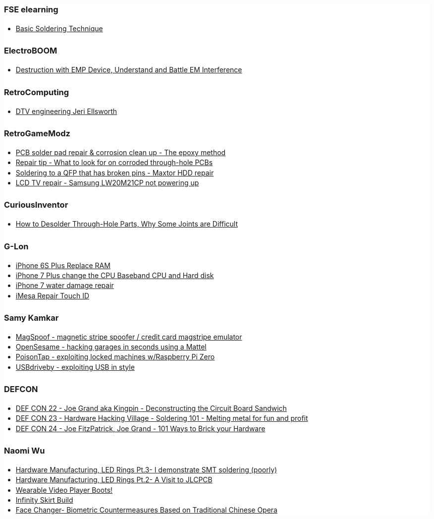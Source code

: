 ### FSE elearning
* [Basic Soldering Technique](https://www.youtube.com/watch?v=AqvHogekDI4)

### ElectroBOOM
* [Destruction with EMP Device, Understand and Battle EM Interference](https://www.youtube.com/watch?v=Y5M6YKR7wUw)

### RetroComputing
* [DTV engineering Jeri Ellsworth](https://www.youtube.com/watch?v=g05Wfqv-8es)

### RetroGameModz
* [PCB solder pad repair & corrosion clean up - The epoxy method](https://www.youtube.com/watch?v=vx50YtEC2S8)
* [Repair tip - What to look for on corroded through-hole PCBs](https://www.youtube.com/watch?v=S9q3s4mB5PM)
* [Soldering to a QFP that has broken pins - Maxtor HDD repair](https://www.youtube.com/watch?v=xqkXvmvusws)
* [LCD TV repair - Samsung LW20M21CP not powering up](https://www.youtube.com/watch?v=zxqDLDNuCfw)

### CuriousInventor
* [How to Desolder Through-Hole Parts, Why Some Joints are Difficult](https://www.youtube.com/watch?v=Z38WsZFmq8E)

### G-Lon
* [iPhone 6S Plus Replace RAM](https://www.youtube.com/watch?v=mWqNY7umCNg)
* [iPhone 7 Plus change the CPU Baseband CPU and Hard disk](https://www.youtube.com/watch?v=tWDOZFhCOPw)
* [iPhone 7 water damage repair](https://www.youtube.com/watch?v=DjH22xDDhpU)
* [iMesa Repair Touch ID](https://www.youtube.com/watch?v=txAJJW8bZy8)

### Samy Kamkar
* [MagSpoof - magnetic stripe spoofer / credit card magstripe emulator](https://www.youtube.com/watch?v=UHSFf0Lz1qc)
* [OpenSesame - hacking garages in seconds using a Mattel](https://www.youtube.com/watch?v=iSSRaIU9_Vc)
* [PoisonTap - exploiting locked machines w/Raspberry Pi Zero](https://www.youtube.com/watch?v=Aatp5gCskvk)
* [USBdriveby - exploiting USB in style](https://www.youtube.com/watch?v=aSLEq7-hlmo)

### DEFCON
* [DEF CON 22 - Joe Grand aka Kingpin - Deconstructing the Circuit Board Sandwich](https://www.youtube.com/watch?v=O8FQZIPkgZM)
* [DEF CON 23 - Hardware Hacking Village - Soldering 101 - Melting metal for fun and profit](https://www.youtube.com/watch?v=u6qVTMNY9Fo)
* [DEF CON 24 - Joe FitzPatrick, Joe Grand - 101 Ways to Brick your Hardware](https://www.youtube.com/watch?v=acNu_JFJe50)

### Naomi Wu
* [Hardware Manufacturing, LED Rings Pt.3- I demonstrate SMT soldering (poorly)](https://www.youtube.com/watch?v=-g4DgOLSKfg)
* [Hardware Manufacturing, LED Rings Pt.2- A Visit to JLCPCB](https://www.youtube.com/watch?v=r5hrP5iMTmM)
* [Wearable Video Player Boots!](https://www.youtube.com/watch?v=PyajZsQlNe4)
* [Infinity Skirt Build](https://www.youtube.com/watch?v=Zo3SG2iNSXg)
* [Face Changer- Biometric Countermeasures Based on Traditional Chinese Opera](https://www.youtube.com/watch?v=D-b23eyyUCo)

